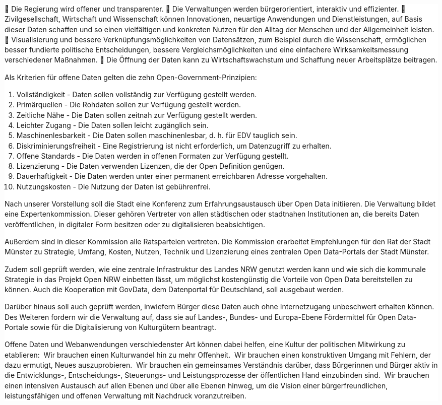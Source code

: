  Die Regierung wird offener und transparenter.
 Die Verwaltungen werden bürgerorientiert, interaktiv und effizienter.
 Zivilgesellschaft, Wirtschaft und Wissenschaft können Innovationen, neuartige Anwendungen und Dienstleistungen, auf Basis dieser Daten schaffen und so einen 
  vielfältigen und konkreten Nutzen für den Alltag der Menschen und der Allgemeinheit leisten.
 Visualisierung und bessere Verknüpfungsmöglichkeiten von Datensätzen, zum Beispiel durch die Wissenschaft, ermöglichen besser fundierte politische Entscheidungen, 
  bessere Vergleichsmöglichkeiten und eine einfachere Wirksamkeitsmessung verschiedener Maßnahmen.
 Die Öffnung der Daten kann zu Wirtschaftswachstum und Schaffung neuer Arbeitsplätze beitragen.

Als Kriterien für offene Daten gelten die zehn Open-Government-Prinzipien:

1. Vollständigkeit - Daten sollen vollständig zur Verfügung gestellt werden.								
2. Primärquellen - Die Rohdaten sollen zur Verfügung gestellt werden.	
3. Zeitliche Nähe - Die Daten sollen zeitnah zur Verfügung gestellt werden.								
4. Leichter Zugang - Die Daten sollen leicht zugänglich sein.			
5. Maschinenlesbarkeit - Die Daten sollen maschinenlesbar, d. h. für EDV tauglich sein.							
6. Diskriminierungsfreiheit - Eine Registrierung ist nicht erforderlich, um Datenzugriff zu erhalten.						
7. Offene Standards - Die Daten werden in offenen Formaten zur Verfügung gestellt.							
8. Lizenzierung - Die Daten verwenden Lizenzen, die der Open Definition genügen.
9. Dauerhaftigkeit - Die Daten werden unter einer permanent erreichbaren Adresse vorgehalten.
10. Nutzungskosten - Die Nutzung der Daten ist gebührenfrei.

Nach unserer Vorstellung soll die Stadt eine Konferenz zum Erfahrungsaustausch über Open Data initiieren. Die Verwaltung bildet eine Expertenkommission. 
Dieser gehören Vertreter von allen städtischen oder stadtnahen Institutionen an, die bereits Daten veröffentlichen, in digitaler Form besitzen oder zu 
digitalisieren beabsichtigen.

Außerdem sind in dieser Kommission alle Ratsparteien vertreten. Die Kommission erarbeitet Empfehlungen für den Rat der Stadt Münster zu Strategie, Umfang, 
Kosten, Nutzen, Technik und Lizenzierung eines zentralen Open Data-Portals der Stadt Münster.

Zudem soll geprüft werden, wie eine zentrale Infrastruktur des Landes NRW genutzt werden kann und wie sich die kommunale Strategie in das Projekt Open NRW 
einbetten lässt, um möglichst kostengünstig die Vorteile von Open Data bereitstellen zu können. Auch die Kooperation mit GovData, dem Datenportal für 
Deutschland, soll ausgebaut werden.

Darüber hinaus soll auch geprüft werden, inwiefern Bürger diese Daten auch ohne Internetzugang unbeschwert erhalten können.
Des Weiteren fordern wir die Verwaltung auf, dass sie auf Landes-, Bundes- und Europa-Ebene Fördermittel für Open Data-Portale sowie für die Digitalisierung 
von Kulturgütern beantragt.

Offene Daten und Webanwendungen verschiedenster Art können dabei helfen, eine Kultur der politischen Mitwirkung zu etablieren:
 Wir brauchen einen Kulturwandel hin zu mehr Offenheit.
 Wir brauchen einen konstruktiven Umgang mit Fehlern, der dazu ermutigt, Neues auszuprobieren.
 Wir brauchen ein gemeinsames Verständnis darüber, dass Bürgerinnen und Bürger aktiv in die Entwicklungs-, Entscheidungs-, Steuerungs- und Leistungsprozesse der 
  öffentlichen Hand einzubinden sind. 
 Wir brauchen einen intensiven Austausch auf allen Ebenen und über alle Ebenen hinweg, um die Vision einer bürgerfreundlichen, leistungsfähigen und offenen 
  Verwaltung mit Nachdruck voranzutreiben.
